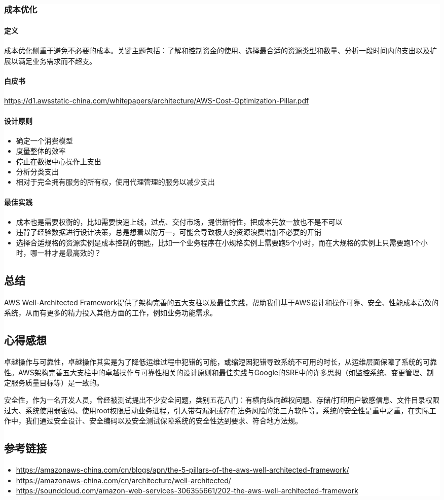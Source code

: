 ### 成本优化

#### 定义
成本优化侧重于避免不必要的成本。关键主题包括：了解和控制资金的使用、选择最合适的资源类型和数量、分析一段时间内的支出以及扩展以满足业务需求而不超支。

#### 白皮书
https://d1.awsstatic-china.com/whitepapers/architecture/AWS-Cost-Optimization-Pillar.pdf

#### 设计原则
* 确定一个消费模型
* 度量整体的效率
* 停止在数据中心操作上支出
* 分析分类支出
* 相对于完全拥有服务的所有权，使用代理管理的服务以减少支出

#### 最佳实践
* 成本也是需要权衡的，比如需要快速上线，过点、交付市场，提供新特性，把成本先放一放也不是不可以
* 违背了经验数据进行设计决策，总是想着以防万一，可能会导致极大的资源浪费增加不必要的开销
* 选择合适规格的资源实例是成本控制的钥匙，比如一个业务程序在小规格实例上需要跑5个小时，而在大规格的实例上只需要跑1个小时，哪一种才是最高效的？

## 总结
AWS Well-Architected Framework提供了架构完善的五大支柱以及最佳实践，帮助我们基于AWS设计和操作可靠、安全、性能成本高效的系统，从而有更多的精力投入其他方面的工作，例如业务功能需求。

## 心得感想
卓越操作与可靠性，卓越操作其实是为了降低运维过程中犯错的可能，或缩短因犯错导致系统不可用的时长，从运维层面保障了系统的可靠性。AWS架构完善五大支柱中的卓越操作与可靠性相关的设计原则和最佳实践与Google的SRE中的许多思想（如监控系统、变更管理、制定服务质量目标等）是一致的。

安全性，作为一名开发人员，曾经被测试提出不少安全问题，类别五花八门：有横向纵向越权问题、存储/打印用户敏感信息、文件目录权限过大、系统使用弱密码、使用root权限启动业务进程，引入带有漏洞或存在法务风险的第三方软件等。系统的安全性是重中之重，在实际工作中，我们通过安全设计、安全编码以及安全测试保障系统的安全性达到要求、符合地方法规。

## 参考链接
* https://amazonaws-china.com/cn/blogs/apn/the-5-pillars-of-the-aws-well-architected-framework/
* https://amazonaws-china.com/cn/architecture/well-architected/
* https://soundcloud.com/amazon-web-services-306355661/202-the-aws-well-architected-framework

